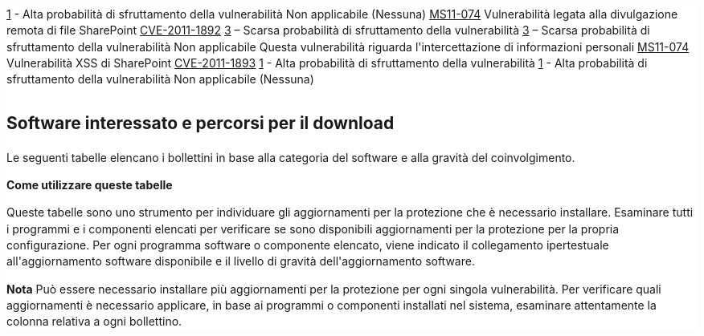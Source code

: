 <td style="border:1px solid black;"><a href="http://technet.microsoft.com/en-us/security/cc998259.aspx">1</a> - Alta probabilità di sfruttamento della vulnerabilità</td>
<td style="border:1px solid black;">Non applicabile</td>
<td style="border:1px solid black;">(Nessuna)</td>
</tr>
<tr class="even">
<td style="border:1px solid black;"><a href="http://go.microsoft.com/fwlink/?linkid=204797">MS11-074</a></td>
<td style="border:1px solid black;">Vulnerabilità legata alla divulgazione remota di file SharePoint</td>
<td style="border:1px solid black;"><a href="http://www.cve.mitre.org/cgi-bin/cvename.cgi?name=cve-2011-1892">CVE-2011-1892</a></td>
<td style="border:1px solid black;"><a href="http://technet.microsoft.com/en-us/security/cc998259.aspx">3</a> – Scarsa probabilità di sfruttamento della vulnerabilità</td>
<td style="border:1px solid black;"><a href="http://technet.microsoft.com/en-us/security/cc998259.aspx">3</a> – Scarsa probabilità di sfruttamento della vulnerabilità</td>
<td style="border:1px solid black;">Non applicabile</td>
<td style="border:1px solid black;">Questa vulnerabilità riguarda l'intercettazione di informazioni personali</td>
</tr>
<tr class="odd">
<td style="border:1px solid black;"><a href="http://go.microsoft.com/fwlink/?linkid=204797">MS11-074</a></td>
<td style="border:1px solid black;">Vulnerabilità XSS di SharePoint</td>
<td style="border:1px solid black;"><a href="http://www.cve.mitre.org/cgi-bin/cvename.cgi?name=cve-2011-1893">CVE-2011-1893</a></td>
<td style="border:1px solid black;"><a href="http://technet.microsoft.com/en-us/security/cc998259.aspx">1</a> - Alta probabilità di sfruttamento della vulnerabilità</td>
<td style="border:1px solid black;"><a href="http://technet.microsoft.com/en-us/security/cc998259.aspx">1</a> - Alta probabilità di sfruttamento della vulnerabilità</td>
<td style="border:1px solid black;">Non applicabile</td>
<td style="border:1px solid black;">(Nessuna)</td>
</tr>
</tbody>
</table>
  
Software interessato e percorsi per il download  
-----------------------------------------------
  
<span></span>
Le seguenti tabelle elencano i bollettini in base alla categoria del software e alla gravità del coinvolgimento.
  
**Come utilizzare queste tabelle**
  
Queste tabelle sono uno strumento per individuare gli aggiornamenti per la protezione che è necessario installare. Esaminare tutti i programmi e i componenti elencati per verificare se sono disponibili aggiornamenti per la protezione per la propria configurazione. Per ogni programma software o componente elencato, viene indicato il collegamento ipertestuale all'aggiornamento software disponibile e il livello di gravità dell'aggiornamento software.
  
**Nota** Può essere necessario installare più aggiornamenti per la protezione per ogni singola vulnerabilità. Per verificare quali aggiornamenti è necessario applicare, in base ai programmi o componenti installati nel sistema, esaminare attentamente la colonna relativa a ogni bollettino.
  